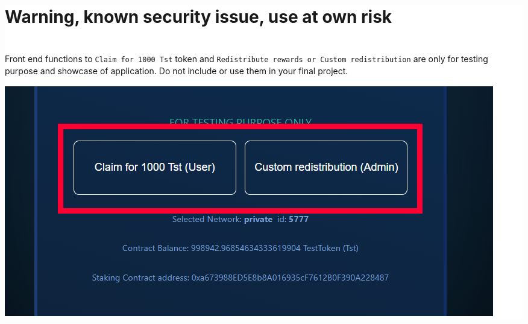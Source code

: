 # Warning, known security issue, use at own risk <h1>

Front end functions to `Claim for 1000 Tst` token and `Redistribute rewards or Custom redistribution` are only for testing purpose and showcase of application. Do not include or use them in your final project.

![Preview](src/assets/screenshot4.png)
